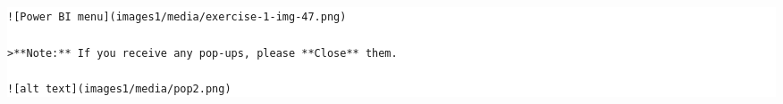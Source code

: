     ![Power BI menu](images1/media/exercise-1-img-47.png) 

    >**Note:** If you receive any pop-ups, please **Close** them.

    ![alt text](images1/media/pop2.png)
